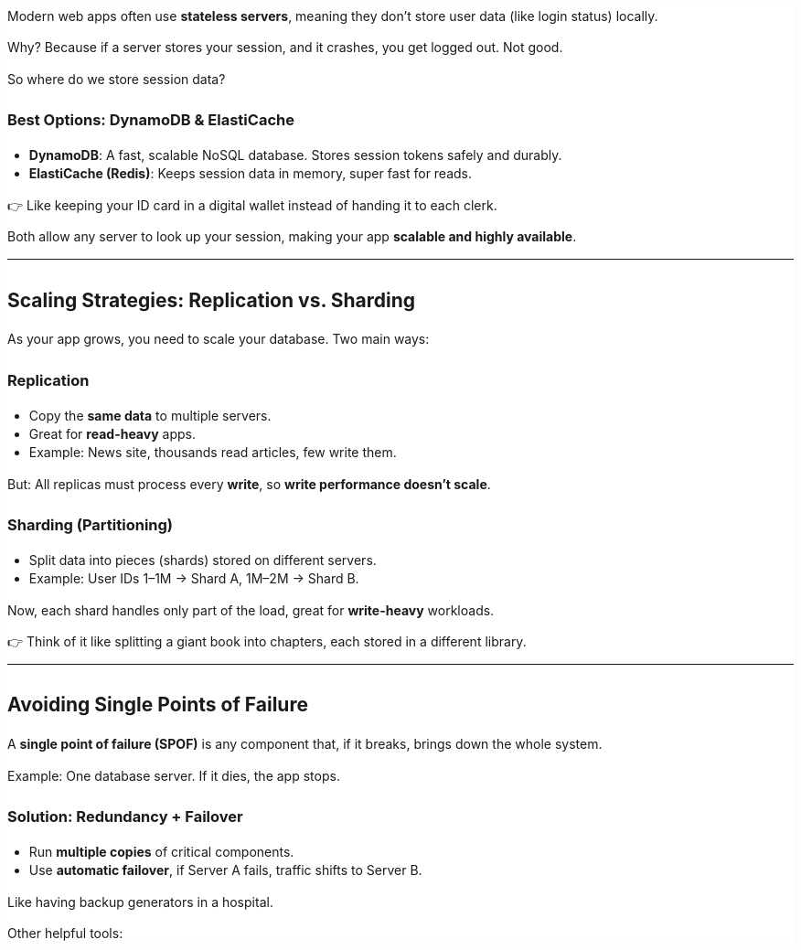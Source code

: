 Modern web apps often use **stateless servers**, meaning they don’t store user data (like login status) locally.

Why? Because if a server stores your session, and it crashes, you get logged out. Not good.

So where do we store session data?

### Best Options: DynamoDB & ElastiCache

- **DynamoDB**: A fast, scalable NoSQL database. Stores session tokens safely and durably.
- **ElastiCache (Redis)**: Keeps session data in memory, super fast for reads.

👉 Like keeping your ID card in a digital wallet instead of handing it to each clerk.

Both allow any server to look up your session, making your app **scalable and highly available**.

---

## Scaling Strategies: Replication vs. Sharding

As your app grows, you need to scale your database. Two main ways:

### Replication

- Copy the **same data** to multiple servers.
- Great for **read-heavy** apps.
- Example: News site, thousands read articles, few write them.

But: All replicas must process every **write**, so **write performance doesn’t scale**.

### Sharding (Partitioning)

- Split data into pieces (shards) stored on different servers.
- Example: User IDs 1–1M → Shard A, 1M–2M → Shard B.

Now, each shard handles only part of the load, great for **write-heavy** workloads.

👉 Think of it like splitting a giant book into chapters, each stored in a different library.

---

## Avoiding Single Points of Failure

A **single point of failure (SPOF)** is any component that, if it breaks, brings down the whole system.

Example: One database server. If it dies, the app stops.

### Solution: Redundancy + Failover

- Run **multiple copies** of critical components.
- Use **automatic failover**, if Server A fails, traffic shifts to Server B.

Like having backup generators in a hospital.

Other helpful tools:
